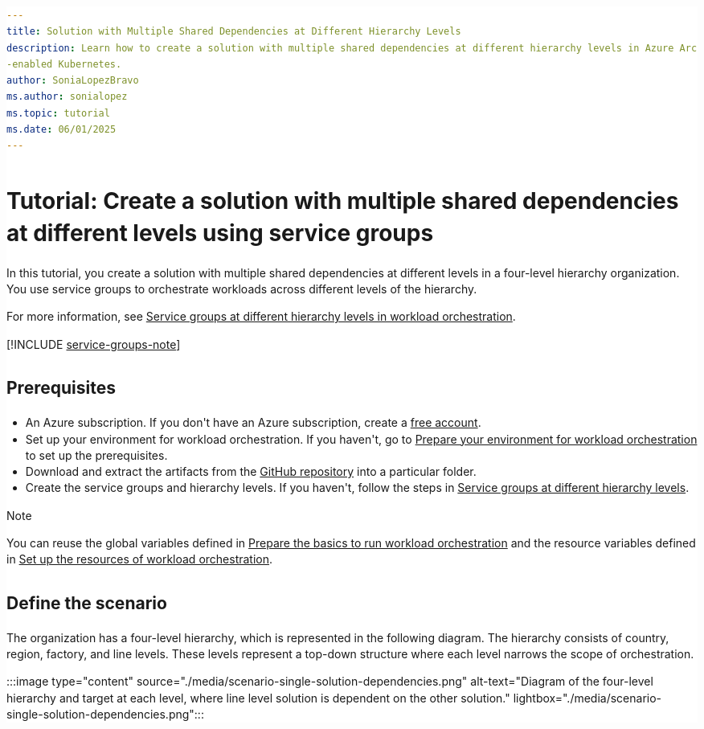 ```yaml
---
title: Solution with Multiple Shared Dependencies at Different Hierarchy Levels
description: Learn how to create a solution with multiple shared dependencies at different hierarchy levels in Azure Arc-enabled Kubernetes.
author: SoniaLopezBravo
ms.author: sonialopez
ms.topic: tutorial
ms.date: 06/01/2025
---
```


# Tutorial: Create a solution with multiple shared dependencies at different levels using service groups

In this tutorial, you create a solution with multiple shared dependencies at different levels in a four-level hierarchy organization. You use service groups to orchestrate workloads across different levels of the hierarchy.

For more information, see [Service groups at different hierarchy levels in workload orchestration](service-group.md#service-groups-at-different-hierarchy-levels).

[!INCLUDE [service-groups-note](includes/service-groups-note.md)]

## Prerequisites

- An Azure subscription. If you don't have an Azure subscription, create a [free account](https://azure.microsoft.com/free/).
- Set up your environment for workload orchestration. If you haven't, go to [Prepare your environment for workload orchestration](initial-setup-environment.md) to set up the prerequisites.
- Download and extract the artifacts from the [GitHub repository](https://github.com/microsoft/AEP/blob/main/content/en/docs/Configuration%20Manager%20(Public%20Preview)/Scripts%20for%20Onboarding/Configuration%20manager%20files.zip) into a particular folder. 
- Create the service groups and hierarchy levels. If you haven't, follow the steps in [Service groups at different hierarchy levels](service-group.md#service-groups-at-different-hierarchy-levels).


> [!NOTE]
> You can reuse the global variables defined in [Prepare the basics to run workload orchestration](initial-setup-environment.md#prepare-the-basics-to-run-workload-orchestration) and the resource variables defined in [Set up the resources of workload orchestration](initial-setup-configuration.md#set-up-the-resources-of-workload-orchestration).

## Define the scenario

The organization has a four-level hierarchy, which is represented in the following diagram. The hierarchy consists of country, region, factory, and line levels. These levels represent a top-down structure where each level narrows the scope of orchestration. 

:::image type="content" source="./media/scenario-single-solution-dependencies.png" alt-text="Diagram of the four-level hierarchy and target at each level, where line level solution is dependent on the other solution." lightbox="./media/scenario-single-solution-dependencies.png":::
